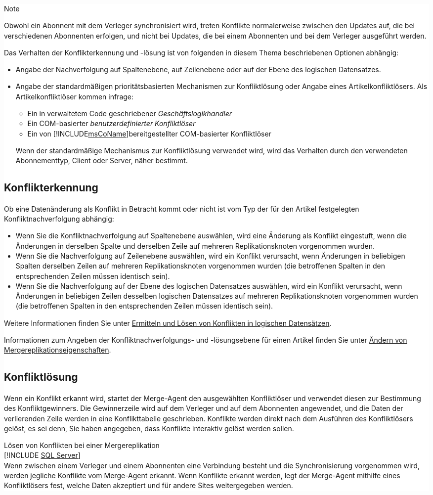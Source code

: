 > [!NOTE]  
>  Obwohl ein Abonnent mit dem Verleger synchronisiert wird, treten Konflikte normalerweise zwischen den Updates auf, die bei verschiedenen Abonnenten erfolgen, und nicht bei Updates, die bei einem Abonnenten und bei dem Verleger ausgeführt werden.  
  
 Das Verhalten der Konflikterkennung und -lösung ist von folgenden in diesem Thema beschriebenen Optionen abhängig:    
-   Angabe der Nachverfolgung auf Spaltenebene, auf Zeilenebene oder auf der Ebene des logischen Datensatzes.    
-   Angabe der standardmäßigen prioritätsbasierten Mechanismen zur Konfliktlösung oder Angabe eines Artikelkonfliktlösers. Als Artikelkonfliktlöser kommen infrage:  
  
    -   Ein in verwaltetem Code geschriebener *Geschäftslogikhandler*   
    -   Ein COM-basierter *benutzerdefinierter Konfliktlöser*    
    -   Ein von [!INCLUDE[msCoName](../../../includes/msconame-md.md)]bereitgestellter COM-basierter Konfliktlöser  
  
     Wenn der standardmäßige Mechanismus zur Konfliktlösung verwendet wird, wird das Verhalten durch den verwendeten Abonnementtyp, Client oder Server, näher bestimmt.  
  
## <a name="conflict-detection"></a>Konflikterkennung  
 Ob eine Datenänderung als Konflikt in Betracht kommt oder nicht ist vom Typ der für den Artikel festgelegten Konfliktnachverfolgung abhängig:  
  
-   Wenn Sie die Konfliktnachverfolgung auf Spaltenebene auswählen, wird eine Änderung als Konflikt eingestuft, wenn die Änderungen in derselben Spalte und derselben Zeile auf mehreren Replikationsknoten vorgenommen wurden.    
-   Wenn Sie die Nachverfolgung auf Zeilenebene auswählen, wird ein Konflikt verursacht, wenn Änderungen in beliebigen Spalten derselben Zeilen auf mehreren Replikationsknoten vorgenommen wurden (die betroffenen Spalten in den entsprechenden Zeilen müssen identisch sein).    
-   Wenn Sie die Nachverfolgung auf der Ebene des logischen Datensatzes auswählen, wird ein Konflikt verursacht, wenn Änderungen in beliebigen Zeilen desselben logischen Datensatzes auf mehreren Replikationsknoten vorgenommen wurden (die betroffenen Spalten in den entsprechenden Zeilen müssen identisch sein).  
  
 Weitere Informationen finden Sie unter [Ermitteln und Lösen von Konflikten in logischen Datensätzen](../../../relational-databases/replication/merge/advanced-merge-replication-conflict-resolving-in-logical-record.md).  
  
 Informationen zum Angeben der Konfliktnachverfolgungs- und -lösungsebene für einen Artikel finden Sie unter [Ändern von Mergereplikationseigenschaften](../../../relational-databases/replication/merge/specify-merge-replication-properties.md).  
  
## <a name="conflict-resolution"></a>Konfliktlösung  
 Wenn ein Konflikt erkannt wird, startet der Merge-Agent den ausgewählten Konfliktlöser und verwendet diesen zur Bestimmung des Konfliktgewinners. Die Gewinnerzeile wird auf dem Verleger und auf dem Abonnenten angewendet, und die Daten der verlierenden Zeile werden in eine Konflikttabelle geschrieben. Konflikte werden direkt nach dem Ausführen des Konfliktlösers gelöst, es sei denn, Sie haben angegeben, dass Konflikte interaktiv gelöst werden sollen.  

Lösen von Konflikten bei einer Mergereplikation  
[!INCLUDE [SQL Server](../../../includes/applies-to-version/sqlserver.md)]  
  Wenn zwischen einem Verleger und einem Abonnenten eine Verbindung besteht und die Synchronisierung vorgenommen wird, werden jegliche Konflikte vom Merge-Agent erkannt. Wenn Konflikte erkannt werden, legt der Merge-Agent mithilfe eines Konfliktlösers fest, welche Daten akzeptiert und für andere Sites weitergegeben werden.  
  